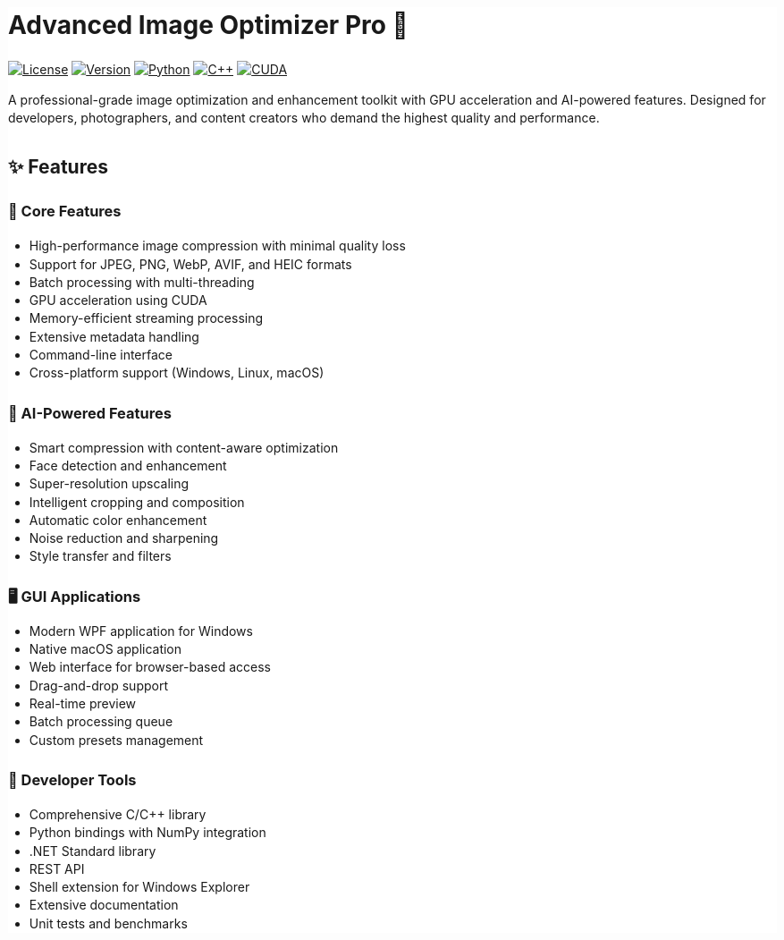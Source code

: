 # Advanced Image Optimizer Pro 🚀

[![License](https://img.shields.io/badge/license-MIT-blue.svg)](LICENSE)
[![Version](https://img.shields.io/badge/version-3.0.0-green.svg)](https://github.com/lyssadev/advanced-image-optimizer/releases)
[![Python](https://img.shields.io/badge/python-3.8%2B-blue.svg)](https://www.python.org/downloads/)
[![C++](https://img.shields.io/badge/c%2B%2B-17-blue.svg)](https://en.cppreference.com/w/cpp/17)
[![CUDA](https://img.shields.io/badge/cuda-11.0%2B-green.svg)](https://developer.nvidia.com/cuda-toolkit)

A professional-grade image optimization and enhancement toolkit with GPU acceleration and AI-powered features. Designed for developers, photographers, and content creators who demand the highest quality and performance.

## ✨ Features

### 🎯 Core Features
- High-performance image compression with minimal quality loss
- Support for JPEG, PNG, WebP, AVIF, and HEIC formats
- Batch processing with multi-threading
- GPU acceleration using CUDA
- Memory-efficient streaming processing
- Extensive metadata handling
- Command-line interface
- Cross-platform support (Windows, Linux, macOS)

### 🧠 AI-Powered Features
- Smart compression with content-aware optimization
- Face detection and enhancement
- Super-resolution upscaling
- Intelligent cropping and composition
- Automatic color enhancement
- Noise reduction and sharpening
- Style transfer and filters

### 🖥️ GUI Applications
- Modern WPF application for Windows
- Native macOS application
- Web interface for browser-based access
- Drag-and-drop support
- Real-time preview
- Batch processing queue
- Custom presets management

### 🔧 Developer Tools
- Comprehensive C/C++ library
- Python bindings with NumPy integration
- .NET Standard library
- REST API
- Shell extension for Windows Explorer
- Extensive documentation
- Unit tests and benchmarks
